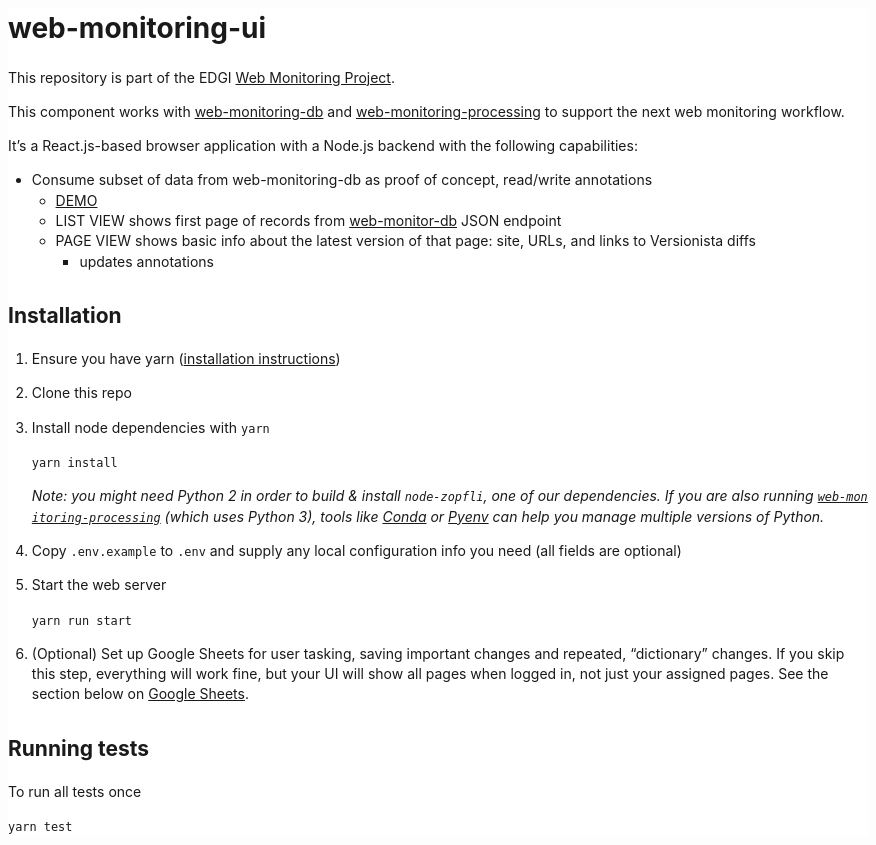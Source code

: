 # web-monitoring-ui

This repository is part of the EDGI [Web Monitoring Project](https://github.com/edgi-govdata-archiving/web-monitoring).

This component works with [web-monitoring-db](https://github.com/edgi-govdata-archiving/web-monitoring-db) and [web-monitoring-processing](https://github.com/edgi-govdata-archiving/web-monitoring-processing) to support the next web monitoring workflow.

It’s a React.js-based browser application with a Node.js backend with the following capabilities:
* Consume subset of data from web-monitoring-db as proof of concept, read/write annotations
    * [DEMO](https://monitoring-staging.envirodatagov.org)
    * LIST VIEW shows first page of records from [web-monitor-db](https://api-staging.monitoring.envirdatagov.org/api/v0/pages) JSON endpoint
    * PAGE VIEW shows basic info about the latest version of that page: site, URLs, and links to Versionista diffs
        * updates annotations


## Installation

1. Ensure you have yarn ([installation instructions](https://yarnpkg.com/en/docs/install))
2. Clone this repo
3. Install node dependencies with `yarn`

    ```sh
    yarn install
    ```

    *Note: you might need Python 2 in order to build & install `node-zopfli`, one of our dependencies. If you are also running [`web-monitoring-processing`](https://github.com/edgi-govdata-archiving/web-monitoring-processing) (which uses Python 3), tools like [Conda](https://conda.io/) or [Pyenv](https://github.com/pyenv/pyenv) can help you manage multiple versions of Python.*

4. Copy `.env.example` to `.env` and supply any local configuration info you need (all fields are optional)

5. Start the web server

    ```sh
    yarn run start
    ```

6. (Optional) Set up Google Sheets for user tasking, saving important changes and repeated, “dictionary” changes. If you skip this step, everything will work fine, but your UI will show all pages when logged in, not just your assigned pages. See the section below on [Google Sheets](#google-sheets-tasking-and-significant-changes).

## Running tests

To run all tests once

```sh
yarn test
```
